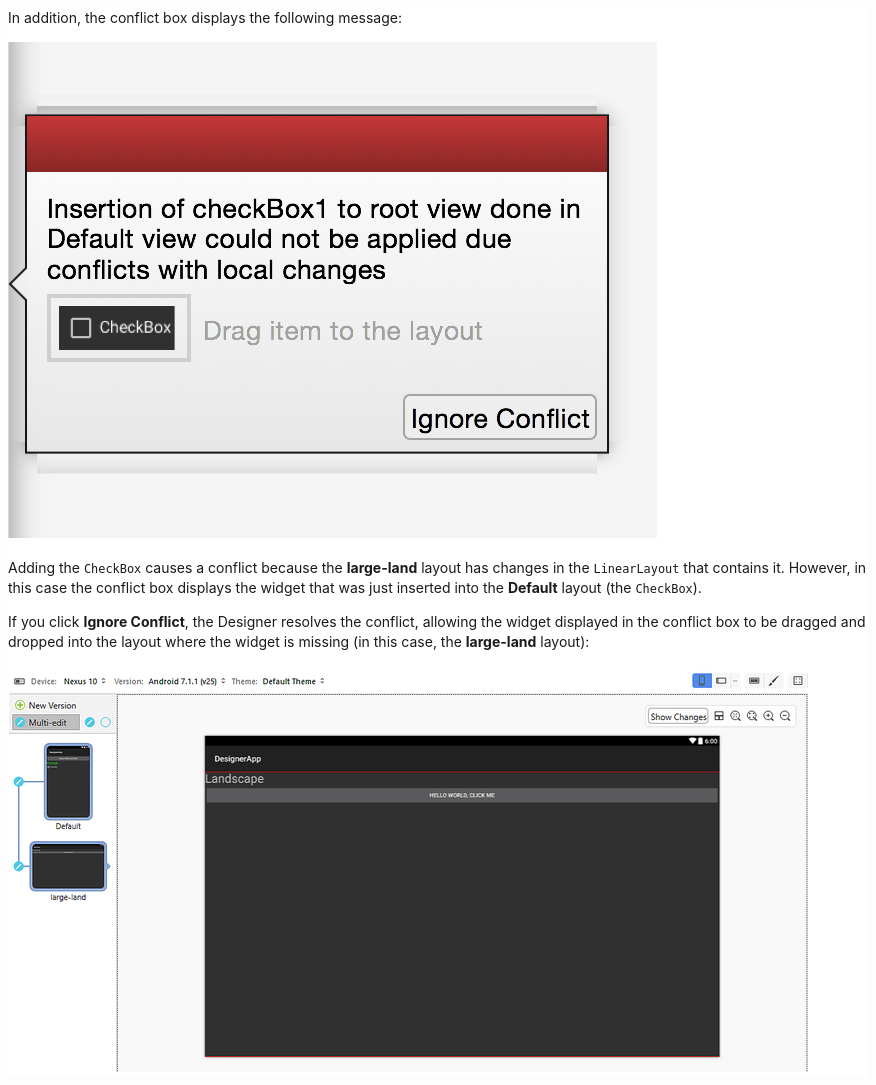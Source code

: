 In addition, the conflict box displays the following message:

[![Conflict message](alternative-layout-views-images/xs/15-conflict-message-sml.png)](alternative-layout-views-images/xs/15-conflict-message.png#lightbox)

Adding the `CheckBox` causes a conflict because the **large-land** layout
has changes in the `LinearLayout` that contains it. However, in this
case the conflict box displays the widget that was just inserted into
the **Default** layout (the `CheckBox`).

If you click **Ignore Conflict**, the Designer resolves the conflict, 
allowing the widget displayed in the conflict box to be dragged and 
dropped into the layout where the widget is missing (in this case, the 
**large-land** layout): 

[![Resolved group conflict](alternative-layout-views-images/vs/15-resolved-group-conflict-sml.png "Resolved group conflict")](alternative-layout-views-images/vs/15-resolved-group-conflict.png#lightbox)
